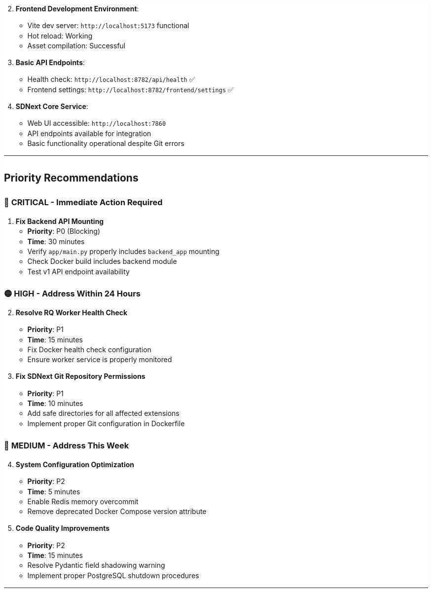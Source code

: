 2. **Frontend Development Environment**:
   - Vite dev server: `http://localhost:5173` functional
   - Hot reload: Working
   - Asset compilation: Successful

3. **Basic API Endpoints**:
   - Health check: `http://localhost:8782/api/health` ✅
   - Frontend settings: `http://localhost:8782/frontend/settings` ✅

4. **SDNext Core Service**:
   - Web UI accessible: `http://localhost:7860`
   - API endpoints available for integration
   - Basic functionality operational despite Git errors

---

## Priority Recommendations

### 🔴 **CRITICAL - Immediate Action Required**

1. **Fix Backend API Mounting**
   - **Priority**: P0 (Blocking)
   - **Time**: 30 minutes
   - Verify `app/main.py` properly includes `backend_app` mounting
   - Check Docker build includes backend module
   - Test v1 API endpoint availability

### 🟡 **HIGH - Address Within 24 Hours**

2. **Resolve RQ Worker Health Check**
   - **Priority**: P1
   - **Time**: 15 minutes
   - Fix Docker health check configuration
   - Ensure worker service is properly monitored

3. **Fix SDNext Git Repository Permissions**
   - **Priority**: P1
   - **Time**: 10 minutes
   - Add safe directories for all affected extensions
   - Implement proper Git configuration in Dockerfile

### 🔵 **MEDIUM - Address This Week**

4. **System Configuration Optimization**
   - **Priority**: P2
   - **Time**: 5 minutes
   - Enable Redis memory overcommit
   - Remove deprecated Docker Compose version attribute

5. **Code Quality Improvements**
   - **Priority**: P2
   - **Time**: 15 minutes
   - Resolve Pydantic field shadowing warning
   - Implement proper PostgreSQL shutdown procedures

---